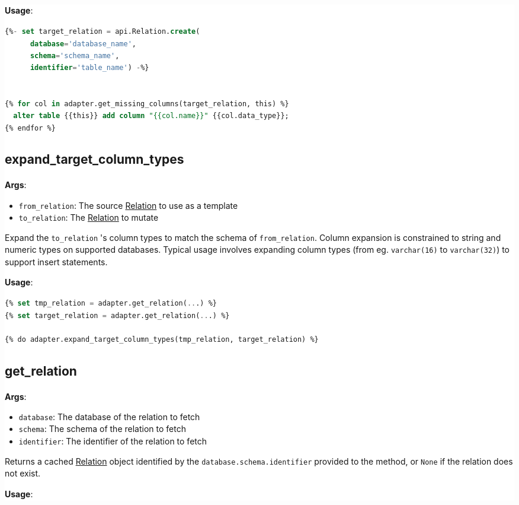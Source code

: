 **Usage**:

<File name='models/example.sql'>

```sql
{%- set target_relation = api.Relation.create(
      database='database_name',
      schema='schema_name',
      identifier='table_name') -%}


{% for col in adapter.get_missing_columns(target_relation, this) %}
  alter table {{this}} add column "{{col.name}}" {{col.data_type}};
{% endfor %}
```

</File>

## expand_target_column_types
__Args__:

 * `from_relation`: The source [Relation](/reference/dbt-classes#relation) to use as a template
 * `to_relation`: The [Relation](/reference/dbt-classes#relation) to mutate

Expand the `to_relation` <Term id="table" />'s column types to match the schema of `from_relation`. Column expansion is constrained to string and numeric types on supported databases. Typical usage involves expanding column types (from eg. `varchar(16)` to `varchar(32)`) to support insert statements.

**Usage**:

<File name='example.sql'>

```sql
{% set tmp_relation = adapter.get_relation(...) %}
{% set target_relation = adapter.get_relation(...) %}

{% do adapter.expand_target_column_types(tmp_relation, target_relation) %}
```

</File>


## get_relation
__Args__:

 * `database`: The database of the relation to fetch
 * `schema`: The schema of the relation to fetch
 * `identifier`: The identifier of the relation to fetch

Returns a cached [Relation](/reference/dbt-classes#relation) object identified by the `database.schema.identifier` provided to the method, or `None` if the relation does not exist.

**Usage**:

<File name='example.sql'>
